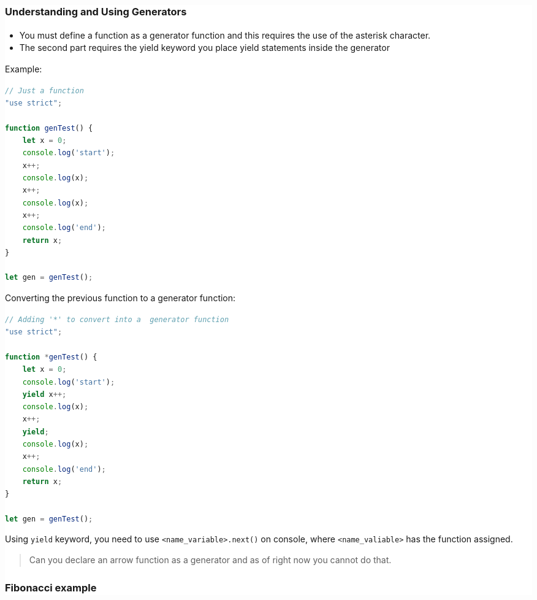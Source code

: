 ### Understanding and Using Generators

- You must define a function as a generator function and this requires the use of the asterisk character.
- The second part requires the yield keyword you place yield statements inside the generator

Example:

``` JavaScript
// Just a function
"use strict";

function genTest() {
    let x = 0;
    console.log('start');
    x++;
    console.log(x);
    x++;
    console.log(x);
    x++;
    console.log('end');
    return x;
}

let gen = genTest();
```

Converting the previous function to a generator function:

``` JavaScript
// Adding '*' to convert into a  generator function
"use strict";

function *genTest() {
    let x = 0;
    console.log('start');
    yield x++;
    console.log(x);
    x++;
    yield;
    console.log(x);
    x++;
    console.log('end');
    return x;
}

let gen = genTest();
```

Using `yield` keyword, you need to use `<name_variable>.next()` on console, where `<name_valiable>` has the function assigned.

> Can you declare an arrow function as a generator and as of right now you cannot do that.

### Fibonacci example
